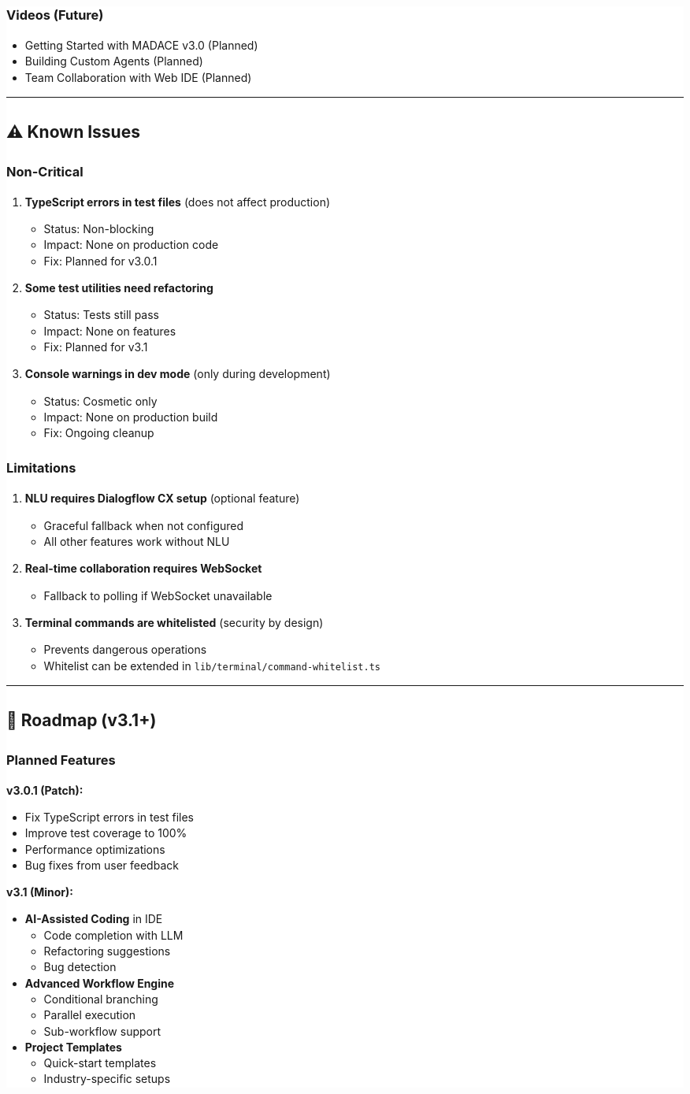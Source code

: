 ### Videos (Future)

- Getting Started with MADACE v3.0 (Planned)
- Building Custom Agents (Planned)
- Team Collaboration with Web IDE (Planned)

---

## ⚠️ Known Issues

### Non-Critical

1. **TypeScript errors in test files** (does not affect production)
   - Status: Non-blocking
   - Impact: None on production code
   - Fix: Planned for v3.0.1

2. **Some test utilities need refactoring**
   - Status: Tests still pass
   - Impact: None on features
   - Fix: Planned for v3.1

3. **Console warnings in dev mode** (only during development)
   - Status: Cosmetic only
   - Impact: None on production build
   - Fix: Ongoing cleanup

### Limitations

1. **NLU requires Dialogflow CX setup** (optional feature)
   - Graceful fallback when not configured
   - All other features work without NLU

2. **Real-time collaboration requires WebSocket**
   - Fallback to polling if WebSocket unavailable

3. **Terminal commands are whitelisted** (security by design)
   - Prevents dangerous operations
   - Whitelist can be extended in `lib/terminal/command-whitelist.ts`

---

## 🔮 Roadmap (v3.1+)

### Planned Features

**v3.0.1 (Patch):**
- Fix TypeScript errors in test files
- Improve test coverage to 100%
- Performance optimizations
- Bug fixes from user feedback

**v3.1 (Minor):**
- **AI-Assisted Coding** in IDE
  - Code completion with LLM
  - Refactoring suggestions
  - Bug detection
- **Advanced Workflow Engine**
  - Conditional branching
  - Parallel execution
  - Sub-workflow support
- **Project Templates**
  - Quick-start templates
  - Industry-specific setups
